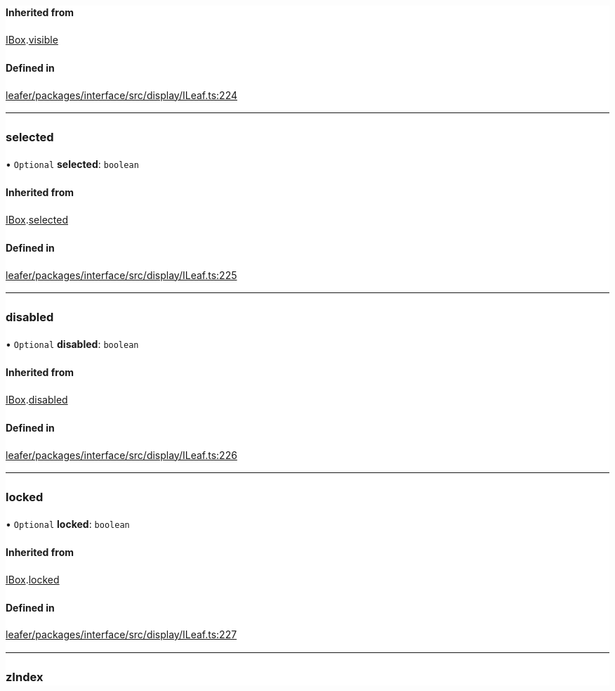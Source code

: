 #### Inherited from

[IBox](IBox.md).[visible](IBox.md#visible)

#### Defined in

[leafer/packages/interface/src/display/ILeaf.ts:224](https://github.com/leaferjs/leafer/blob/985f85e/packages/interface/src/display/ILeaf.ts#L224)

___

### selected

• `Optional` **selected**: `boolean`

#### Inherited from

[IBox](IBox.md).[selected](IBox.md#selected)

#### Defined in

[leafer/packages/interface/src/display/ILeaf.ts:225](https://github.com/leaferjs/leafer/blob/985f85e/packages/interface/src/display/ILeaf.ts#L225)

___

### disabled

• `Optional` **disabled**: `boolean`

#### Inherited from

[IBox](IBox.md).[disabled](IBox.md#disabled)

#### Defined in

[leafer/packages/interface/src/display/ILeaf.ts:226](https://github.com/leaferjs/leafer/blob/985f85e/packages/interface/src/display/ILeaf.ts#L226)

___

### locked

• `Optional` **locked**: `boolean`

#### Inherited from

[IBox](IBox.md).[locked](IBox.md#locked)

#### Defined in

[leafer/packages/interface/src/display/ILeaf.ts:227](https://github.com/leaferjs/leafer/blob/985f85e/packages/interface/src/display/ILeaf.ts#L227)

___

### zIndex
